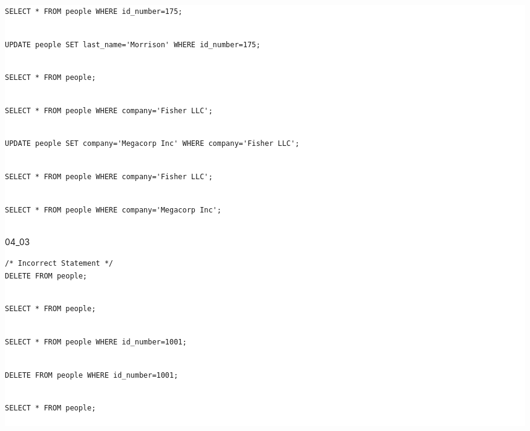 ```  
SELECT * FROM people WHERE id_number=175;  
  
```  
  
```  
UPDATE people SET last_name='Morrison' WHERE id_number=175;  
  
```  
  
```  
SELECT * FROM people;  
  
```  
  
```  
SELECT * FROM people WHERE company='Fisher LLC';  
  
```  
  
```  
UPDATE people SET company='Megacorp Inc' WHERE company='Fisher LLC';  
  
```  
  
```  
SELECT * FROM people WHERE company='Fisher LLC';  
  
```  
  
```  
SELECT * FROM people WHERE company='Megacorp Inc';  
  
```  
  
04_03  
  
```  
/* Incorrect Statement */  
DELETE FROM people;  
  
```  
  
```  
SELECT * FROM people;  
  
```  
  
```  
SELECT * FROM people WHERE id_number=1001;  
  
```  
  
```  
DELETE FROM people WHERE id_number=1001;  
  
```  
  
```  
SELECT * FROM people;  
  
```  
  